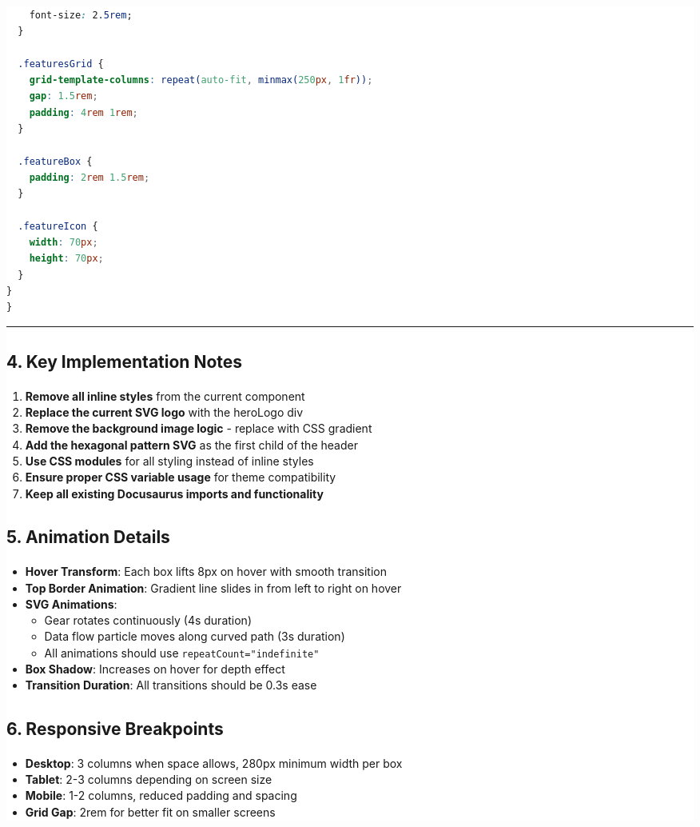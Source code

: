 ```css
    font-size: 2.5rem;
  }
  
  .featuresGrid {
    grid-template-columns: repeat(auto-fit, minmax(250px, 1fr));
    gap: 1.5rem;
    padding: 4rem 1rem;
  }
  
  .featureBox {
    padding: 2rem 1.5rem;
  }
  
  .featureIcon {
    width: 70px;
    height: 70px;
  }
}
}
```

---

## 4. Key Implementation Notes

1. **Remove all inline styles** from the current component
2. **Replace the current SVG logo** with the heroLogo div
3. **Remove the background image logic** - replace with CSS gradient
4. **Add the hexagonal pattern SVG** as the first child of the header
5. **Use CSS modules** for all styling instead of inline styles
6. **Ensure proper CSS variable usage** for theme compatibility
7. **Keep all existing Docusaurus imports and functionality**

## 5. Animation Details

- **Hover Transform**: Each box lifts 8px on hover with smooth transition
- **Top Border Animation**: Gradient line slides in from left to right on hover
- **SVG Animations**: 
  - Gear rotates continuously (4s duration)
  - Data flow particle moves along curved path (3s duration)
  - All animations should use `repeatCount="indefinite"`
- **Box Shadow**: Increases on hover for depth effect
- **Transition Duration**: All transitions should be 0.3s ease

## 6. Responsive Breakpoints

- **Desktop**: 3 columns when space allows, 280px minimum width per box
- **Tablet**: 2-3 columns depending on screen size
- **Mobile**: 1-2 columns, reduced padding and spacing
- **Grid Gap**: 2rem for better fit on smaller screens

